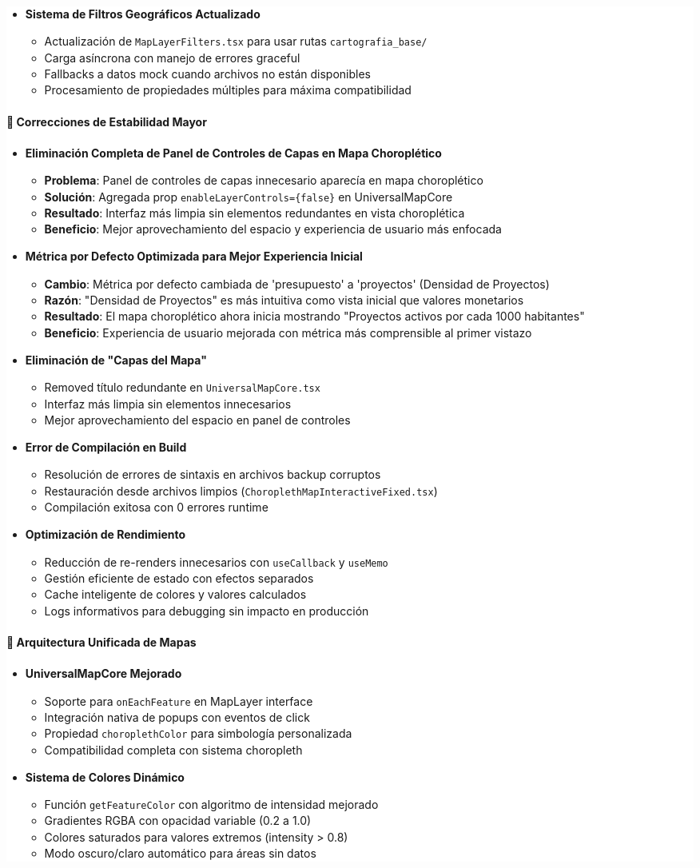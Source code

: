 - **Sistema de Filtros Geográficos Actualizado**

  - Actualización de `MapLayerFilters.tsx` para usar rutas `cartografia_base/`
  - Carga asíncrona con manejo de errores graceful
  - Fallbacks a datos mock cuando archivos no están disponibles
  - Procesamiento de propiedades múltiples para máxima compatibilidad

#### 🐛 Correcciones de Estabilidad Mayor

- **Eliminación Completa de Panel de Controles de Capas en Mapa Choroplético**

  - **Problema**: Panel de controles de capas innecesario aparecía en mapa choroplético
  - **Solución**: Agregada prop `enableLayerControls={false}` en UniversalMapCore
  - **Resultado**: Interfaz más limpia sin elementos redundantes en vista choroplética
  - **Beneficio**: Mejor aprovechamiento del espacio y experiencia de usuario más enfocada

- **Métrica por Defecto Optimizada para Mejor Experiencia Inicial**

  - **Cambio**: Métrica por defecto cambiada de 'presupuesto' a 'proyectos' (Densidad de Proyectos)
  - **Razón**: "Densidad de Proyectos" es más intuitiva como vista inicial que valores monetarios
  - **Resultado**: El mapa choroplético ahora inicia mostrando "Proyectos activos por cada 1000 habitantes"
  - **Beneficio**: Experiencia de usuario mejorada con métrica más comprensible al primer vistazo

- **Eliminación de "Capas del Mapa"**

  - Removed título redundante en `UniversalMapCore.tsx`
  - Interfaz más limpia sin elementos innecesarios
  - Mejor aprovechamiento del espacio en panel de controles

- **Error de Compilación en Build**

  - Resolución de errores de sintaxis en archivos backup corruptos
  - Restauración desde archivos limpios (`ChoroplethMapInteractiveFixed.tsx`)
  - Compilación exitosa con 0 errores runtime

- **Optimización de Rendimiento**

  - Reducción de re-renders innecesarios con `useCallback` y `useMemo`
  - Gestión eficiente de estado con efectos separados
  - Cache inteligente de colores y valores calculados
  - Logs informativos para debugging sin impacto en producción

#### 🔧 Arquitectura Unificada de Mapas

- **UniversalMapCore Mejorado**

  - Soporte para `onEachFeature` en MapLayer interface
  - Integración nativa de popups con eventos de click
  - Propiedad `choroplethColor` para simbología personalizada
  - Compatibilidad completa con sistema choropleth

- **Sistema de Colores Dinámico**

  - Función `getFeatureColor` con algoritmo de intensidad mejorado
  - Gradientes RGBA con opacidad variable (0.2 a 1.0)
  - Colores saturados para valores extremos (intensity > 0.8)
  - Modo oscuro/claro automático para áreas sin datos
